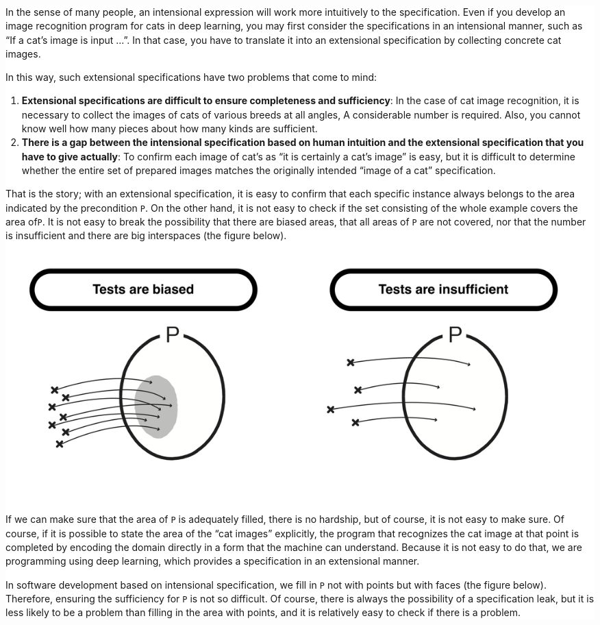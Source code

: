 In the sense of many people, an intensional expression will work more intuitively to the specification.
Even if you develop an image recognition program for cats in deep learning, you may first consider the specifications in an intensional manner, such as “If a cat’s image is input ...”.
In that case, you have to translate it into an extensional specification by collecting concrete cat images.

In this way, such extensional specifications have two problems that come to mind:

1. **Extensional specifications are difficult to ensure completeness and sufficiency**: In the case of cat image recognition, it is necessary to collect the images of cats of various breeds at all angles, A considerable number is required. Also, you cannot know well how many pieces about how many kinds are sufficient.
2. **There is a gap between the intensional specification based on human intuition and the extensional specification that you have to give actually**: To confirm each image of cat’s as “it is certainly a cat’s image” is easy, but it is difficult to determine whether the entire set of prepared images matches the originally intended “image of a cat” specification.

That is the story; with an extensional specification, it is easy to confirm that each specific instance always belongs to the area indicated by the precondition `P`. On the other hand, it is not easy to check if the set consisting of the whole example covers the area of ​​`P`. It is not easy to break the possibility that there are biased areas, that all areas of `P` are not covered, nor that the number is insufficient and there are big interspaces (the figure below).

![Issues of how to grasp extension specifications](/assets/images/test-as-extension.png)

If we can make sure that the area of ​​`P` is adequately filled, there is no hardship, but of course, it is not easy to make sure. Of course, if it is possible to state the area of ​​the “cat images” explicitly, the program that recognizes the cat image at that point is completed by encoding the domain directly in a form that the machine can understand. Because it is not easy to do that, we are programming using deep learning, which provides a specification in an extensional manner.

In software development based on intensional specification, we fill in `P` not with points but with faces (the figure below). Therefore, ensuring the sufficiency for `P` is not so difficult. Of course, there is always the possibility of a specification leak, but it is less likely to be a problem than filling in the area with points, and it is relatively easy to check if there is a problem.
